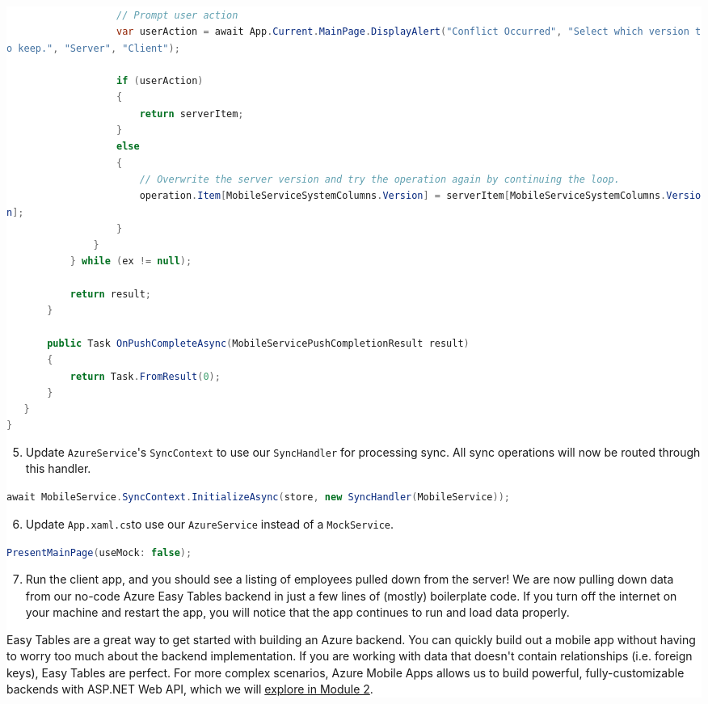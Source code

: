  ```csharp
                    // Prompt user action
                    var userAction = await App.Current.MainPage.DisplayAlert("Conflict Occurred", "Select which version to keep.", "Server", "Client");

                    if (userAction)
                    {
                        return serverItem;
                    }
                    else
                    {
                        // Overwrite the server version and try the operation again by continuing the loop.
                        operation.Item[MobileServiceSystemColumns.Version] = serverItem[MobileServiceSystemColumns.Version];
                    }
                }
            } while (ex != null);

            return result;
        }
        
        public Task OnPushCompleteAsync(MobileServicePushCompletionResult result)
        {
            return Task.FromResult(0);
        }
    }
}
 ```

5. Update `AzureService`'s `SyncContext` to use our `SyncHandler` for processing sync. All sync operations will now be routed through this handler.

 ```csharp
 await MobileService.SyncContext.InitializeAsync(store, new SyncHandler(MobileService));
 ```

6. Update `App.xaml.cs`to use our `AzureService` instead of a `MockService`.

 ```csharp
 PresentMainPage(useMock: false);
 ```

7. Run the client app, and you should see a listing of employees pulled down from the server! We are now pulling down data from our no-code Azure Easy Tables backend in just a few lines of (mostly) boilerplate code. If you turn off the internet on your machine and restart the app, you will notice that the app continues to run and load data properly.

Easy Tables are a great way to get started with building an Azure backend. You can quickly build out a mobile app without having to worry too much about the backend implementation. If you are working with data that doesn't contain relationships (i.e. foreign keys), Easy Tables are perfect. For more complex scenarios, Azure Mobile Apps allows us to build powerful, fully-customizable backends with ASP.NET Web API, which we will [explore in Module 2](/modules/module-2/).
